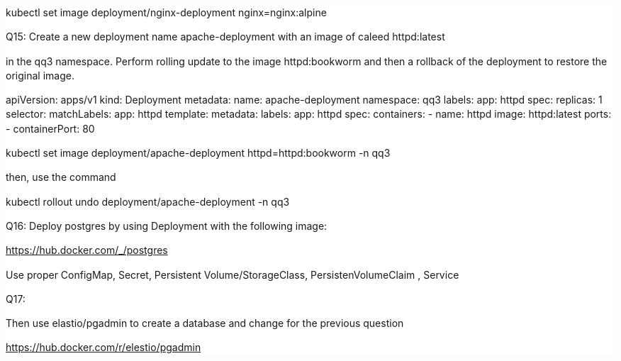 kubectl set image deployment/nginx-deployment nginx=nginx:alpine

Q15:
Create a new deployment name apache-deployment with an image of caleed httpd:latest

 in the qq3 namespace. Perform rolling update to the image httpd:bookworm and then a rollback of the deployment to restore the original image.


apiVersion: apps/v1
kind: Deployment
metadata:
  name: apache-deployment
  namespace: qq3
  labels:
    app: httpd
spec:
  replicas: 1
  selector:
    matchLabels:
      app: httpd
  template:
    metadata:
      labels:
        app: httpd
    spec:
      containers:
      - name: httpd
        image: httpd:latest
        ports:
        - containerPort: 80

kubectl set image deployment/apache-deployment httpd=httpd:bookworm -n qq3

then, use the command

kubectl rollout undo deployment/apache-deployment -n qq3


Q16:
Deploy  postgres by using Deployment with the following image:

https://hub.docker.com/_/postgres

Use proper ConfigMap, Secret, Persistent Volume/StorageClass, PersistenVolumeClaim ,  Service



Q17:

Then use elastio/pgadmin to create a database and change for the previous question

https://hub.docker.com/r/elestio/pgadmin




